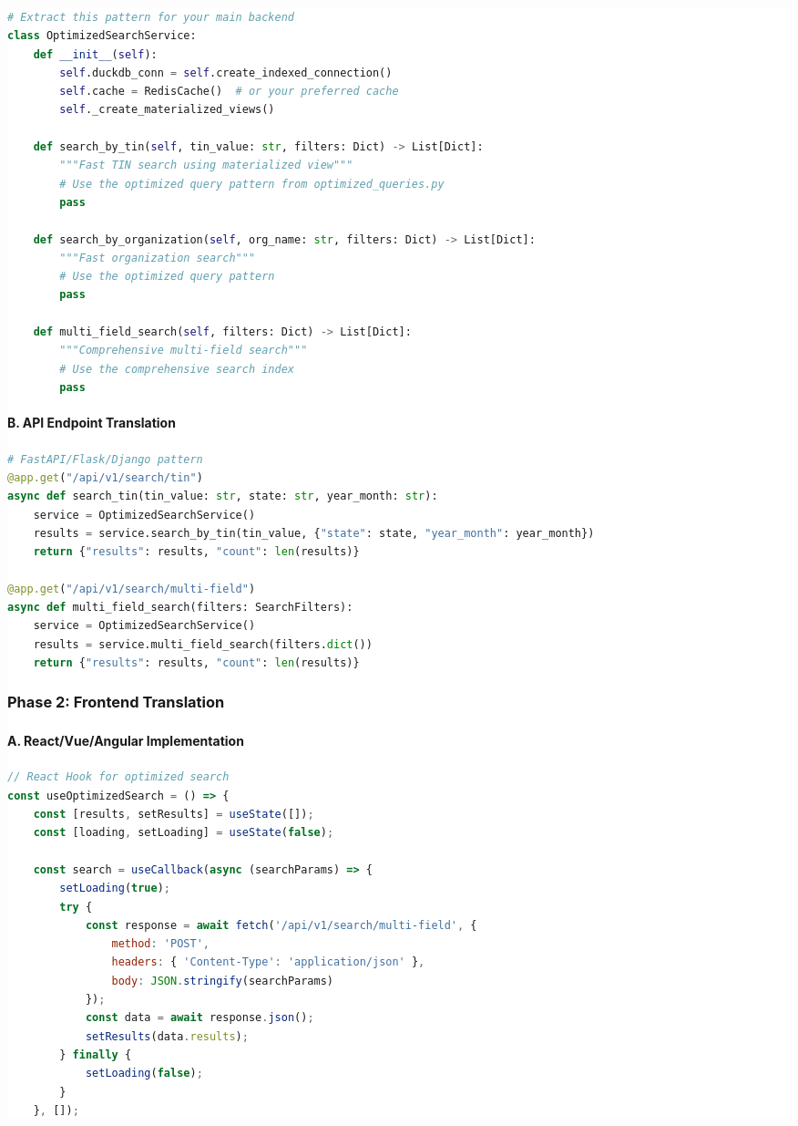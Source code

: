 ```python
# Extract this pattern for your main backend
class OptimizedSearchService:
    def __init__(self):
        self.duckdb_conn = self.create_indexed_connection()
        self.cache = RedisCache()  # or your preferred cache
        self._create_materialized_views()
    
    def search_by_tin(self, tin_value: str, filters: Dict) -> List[Dict]:
        """Fast TIN search using materialized view"""
        # Use the optimized query pattern from optimized_queries.py
        pass
    
    def search_by_organization(self, org_name: str, filters: Dict) -> List[Dict]:
        """Fast organization search"""
        # Use the optimized query pattern
        pass
    
    def multi_field_search(self, filters: Dict) -> List[Dict]:
        """Comprehensive multi-field search"""
        # Use the comprehensive search index
        pass
```

#### **B. API Endpoint Translation**

```python
# FastAPI/Flask/Django pattern
@app.get("/api/v1/search/tin")
async def search_tin(tin_value: str, state: str, year_month: str):
    service = OptimizedSearchService()
    results = service.search_by_tin(tin_value, {"state": state, "year_month": year_month})
    return {"results": results, "count": len(results)}

@app.get("/api/v1/search/multi-field")
async def multi_field_search(filters: SearchFilters):
    service = OptimizedSearchService()
    results = service.multi_field_search(filters.dict())
    return {"results": results, "count": len(results)}
```

### **Phase 2: Frontend Translation**

#### **A. React/Vue/Angular Implementation**

```javascript
// React Hook for optimized search
const useOptimizedSearch = () => {
    const [results, setResults] = useState([]);
    const [loading, setLoading] = useState(false);
    
    const search = useCallback(async (searchParams) => {
        setLoading(true);
        try {
            const response = await fetch('/api/v1/search/multi-field', {
                method: 'POST',
                headers: { 'Content-Type': 'application/json' },
                body: JSON.stringify(searchParams)
            });
            const data = await response.json();
            setResults(data.results);
        } finally {
            setLoading(false);
        }
    }, []);
```
